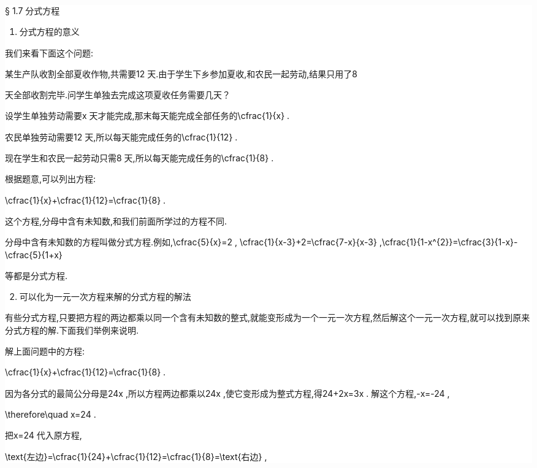 § 1.7 分式方程

1. 分式方程的意义

我们来看下面这个问题:

某生产队收割全部夏收作物,共需要12
天.由于学生下乡参加夏收,和农民一起劳动,结果只用了8

天全部收割完毕.问学生单独去完成这项夏收任务需要几天？

设学生单独劳动需要x
天才能完成,那末每天能完成全部任务的\cfrac{1}{x}
.

农民单独劳动需要12
天,所以每天能完成任务的\cfrac{1}{12}
.

现在学生和农民一起劳动只需8
天,所以每天能完成任务的\cfrac{1}{8}
.

根据题意,可以列出方程:

\cfrac{1}{x}+\cfrac{1}{12}=\cfrac{1}{8}
.

这个方程,分母中含有未知数,和我们前面所学过的方程不同.

分母中含有未知数的方程叫做分式方程.例如,\cfrac{5}{x}=2
,
\cfrac{1}{x-3}+2=\cfrac{7-x}{x-3}
,\cfrac{1}{1-x^{2}}=\cfrac{3}{1-x}-\cfrac{5}{1+x}

等都是分式方程.

2. 可以化为一元一次方程来解的分式方程的解法


有些分式方程,只要把方程的两边都乘以同一个含有未知数的整式,就能变形成为一个一元一次方程,然后解这个一元一次方程,就可以找到原来分式方程的解.下面我们举例来说明.

解上面问题中的方程:

\cfrac{1}{x}+\cfrac{1}{12}=\cfrac{1}{8}
.

因为各分式的最简公分母是24x
,所以方程两边都乘以24x
,使它变形成为整式方程,得24+2x=3x
.
解这个方程,-x=-24
,

\therefore\quad x=24
.

把x=24
代入原方程,

\text{左边}=\cfrac{1}{24}+\cfrac{1}{12}=\cfrac{1}{8}=\text{右边}
,
